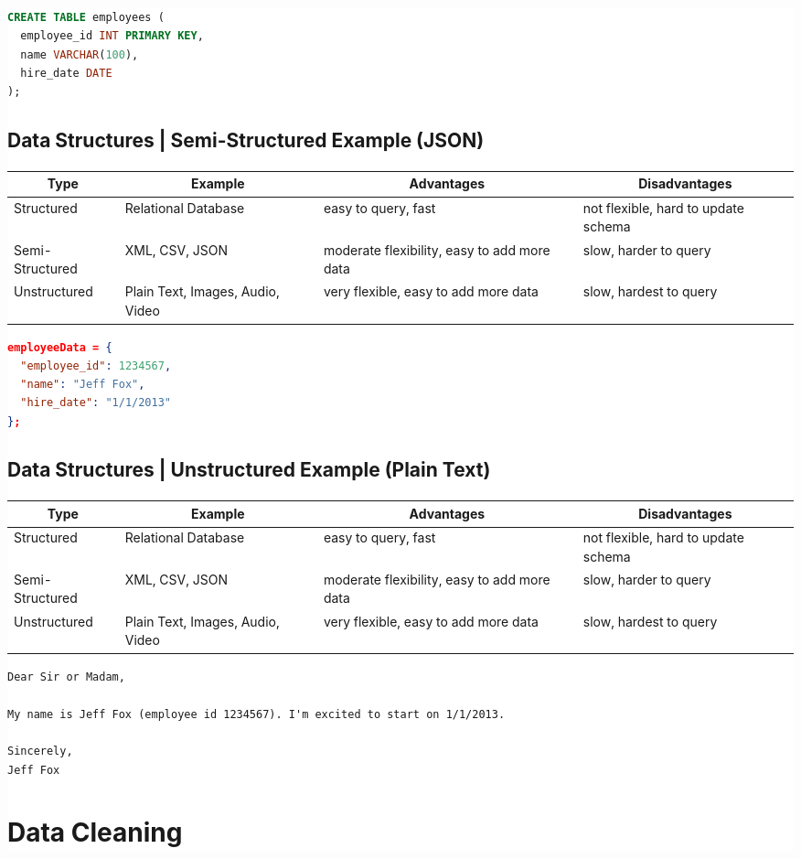 ```sql
CREATE TABLE employees (
  employee_id INT PRIMARY KEY,
  name VARCHAR(100),
  hire_date DATE
);
```


## Data Structures | Semi-Structured Example (JSON)

| Type | Example | Advantages | Disadvantages |
| --- | --- | --- | --- |
| Structured | Relational Database | easy to query, fast | not flexible, hard to update schema |
| Semi-Structured | XML, CSV, JSON | moderate flexibility, easy to add more data | slow, harder to query |
| Unstructured | Plain Text, Images, Audio, Video | very flexible, easy to add more data | slow, hardest to query |

```json
employeeData = {
  "employee_id": 1234567,
  "name": "Jeff Fox",
  "hire_date": "1/1/2013"
};
```



## Data Structures | Unstructured Example (Plain Text)

| Type | Example | Advantages | Disadvantages |
| --- | --- | --- | --- |
| Structured | Relational Database | easy to query, fast | not flexible, hard to update schema |
| Semi-Structured | XML, CSV, JSON | moderate flexibility, easy to add more data | slow, harder to query |
| Unstructured | Plain Text, Images, Audio, Video | very flexible, easy to add more data | slow, hardest to query |

```text
Dear Sir or Madam,

My name is Jeff Fox (employee id 1234567). I'm excited to start on 1/1/2013.

Sincerely,
Jeff Fox
```



<div class = "header-slide">

# Data Cleaning

</div>
